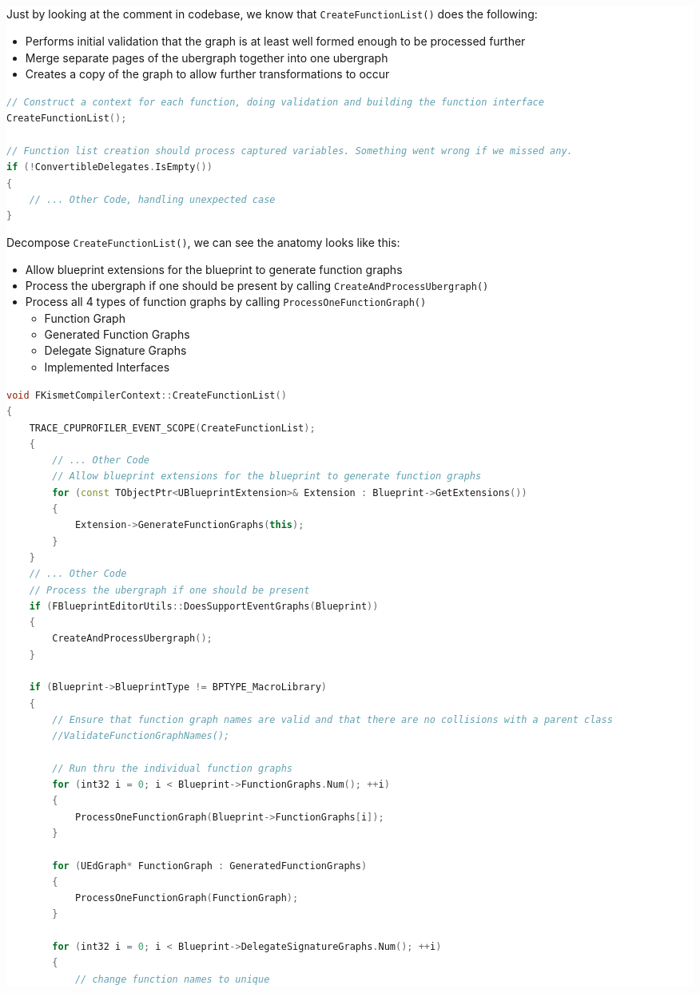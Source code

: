 Just by looking at the comment in codebase, we know that `CreateFunctionList()` does the following:
- Performs initial validation that the graph is at least well formed enough to be processed further
- Merge separate pages of the ubergraph together into one ubergraph
- Creates a copy of the graph to allow further transformations to occur

```cpp
// Construct a context for each function, doing validation and building the function interface
CreateFunctionList();

// Function list creation should process captured variables. Something went wrong if we missed any.
if (!ConvertibleDelegates.IsEmpty())
{
    // ... Other Code, handling unexpected case
}
```

Decompose `CreateFunctionList()`, we can see the anatomy looks like this:
- Allow blueprint extensions for the blueprint to generate function graphs
- Process the ubergraph if one should be present by calling `CreateAndProcessUbergraph()`
- Process all 4 types of function graphs by calling `ProcessOneFunctionGraph()`
  - Function Graph
  - Generated Function Graphs
  - Delegate Signature Graphs
  - Implemented Interfaces

```cpp
void FKismetCompilerContext::CreateFunctionList()
{
    TRACE_CPUPROFILER_EVENT_SCOPE(CreateFunctionList);
    {
        // ... Other Code
        // Allow blueprint extensions for the blueprint to generate function graphs
        for (const TObjectPtr<UBlueprintExtension>& Extension : Blueprint->GetExtensions())
        {
            Extension->GenerateFunctionGraphs(this);
        }
    }
    // ... Other Code
    // Process the ubergraph if one should be present
    if (FBlueprintEditorUtils::DoesSupportEventGraphs(Blueprint))
    {
        CreateAndProcessUbergraph();
    }

    if (Blueprint->BlueprintType != BPTYPE_MacroLibrary)
    {
        // Ensure that function graph names are valid and that there are no collisions with a parent class
        //ValidateFunctionGraphNames();

        // Run thru the individual function graphs
        for (int32 i = 0; i < Blueprint->FunctionGraphs.Num(); ++i)
        {
            ProcessOneFunctionGraph(Blueprint->FunctionGraphs[i]);
        }

        for (UEdGraph* FunctionGraph : GeneratedFunctionGraphs)
        {
            ProcessOneFunctionGraph(FunctionGraph);
        }

        for (int32 i = 0; i < Blueprint->DelegateSignatureGraphs.Num(); ++i)
        {
            // change function names to unique

```

[document]: https://dev.epicgames.com/documentation/en-us/unreal-engine/blueprint-compiler-overview?application_version=4.27
[first post]: https://jaydengames.com/posts/bpvm-bytecode-I/